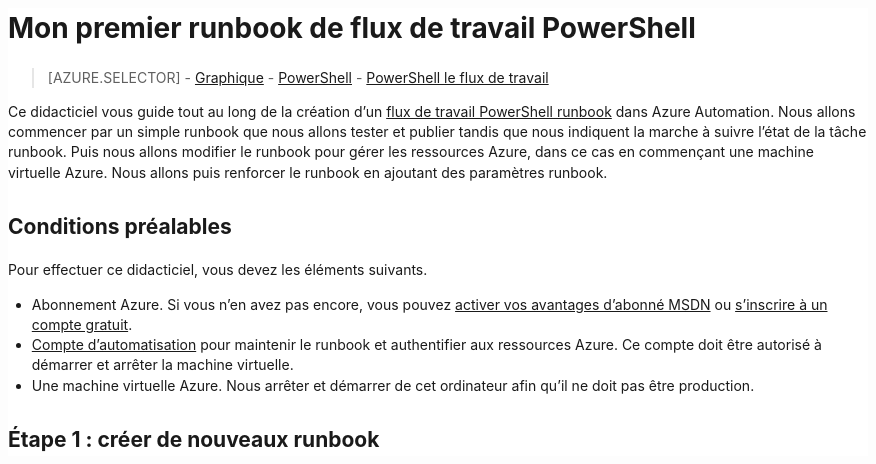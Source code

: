 <properties
    pageTitle="Mon premier runbook de flux de travail PowerShell dans Azure Automation | Microsoft Azure"
    description="Didacticiel qui vous guide tout au long de la création, tests et la publication d’un runbook de texte simple à l’aide de PowerShell le flux de travail."
    services="automation"
    documentationCenter=""
    authors="mgoedtel"
    manager="jwhit"
    editor=""
    keywords="PowerShell flux de travail, des exemples de flux de travail powershell, powershell de flux de travail"/>
<tags
    ms.service="automation"
    ms.workload="tbd"
    ms.tgt_pltfrm="na"
    ms.devlang="na"
    ms.topic="get-started-article"
    ms.date="07/19/2016"
    ms.author="magoedte;bwren"/>

# <a name="my-first-powershell-workflow-runbook"></a>Mon premier runbook de flux de travail PowerShell

> [AZURE.SELECTOR] - [Graphique](automation-first-runbook-graphical.md) - [PowerShell](automation-first-runbook-textual-PowerShell.md) - [PowerShell le flux de travail](automation-first-runbook-textual.md)

Ce didacticiel vous guide tout au long de la création d’un [flux de travail PowerShell runbook](automation-runbook-types.md#powerShell-workflow-runbooks) dans Azure Automation. Nous allons commencer par un simple runbook que nous allons tester et publier tandis que nous indiquent la marche à suivre l’état de la tâche runbook. Puis nous allons modifier le runbook pour gérer les ressources Azure, dans ce cas en commençant une machine virtuelle Azure. Nous allons puis renforcer le runbook en ajoutant des paramètres runbook.

## <a name="prerequisites"></a>Conditions préalables

Pour effectuer ce didacticiel, vous devez les éléments suivants.

-   Abonnement Azure. Si vous n’en avez pas encore, vous pouvez [activer vos avantages d’abonné MSDN](https://azure.microsoft.com/pricing/member-offers/msdn-benefits-details/) ou <a href="/pricing/free-account/" target="_blank"> [s’inscrire à un compte gratuit](https://azure.microsoft.com/free/).
-   [Compte d’automatisation](automation-security-overview.md) pour maintenir le runbook et authentifier aux ressources Azure.  Ce compte doit être autorisé à démarrer et arrêter la machine virtuelle.
-   Une machine virtuelle Azure. Nous arrêter et démarrer de cet ordinateur afin qu’il ne doit pas être production.

## <a name="step-1---create-new-runbook"></a>Étape 1 : créer de nouveaux runbook
